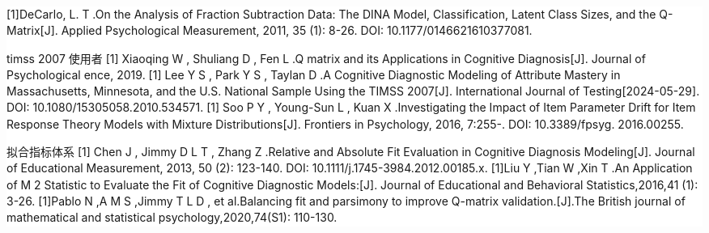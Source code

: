[1]DeCarlo, L. T .On the Analysis of Fraction Subtraction Data: The DINA Model, Classification, Latent Class Sizes, and the Q-Matrix[J]. Applied Psychological Measurement, 2011, 35 (1): 8-26. DOI: 10.1177/0146621610377081.

timss 2007 使用者
[1] Xiaoqing W , Shuliang D , Fen L .Q matrix and its Applications in Cognitive Diagnosis[J]. Journal of Psychological ence, 2019.
[1] Lee Y S , Park Y S , Taylan D .A Cognitive Diagnostic Modeling of Attribute Mastery in Massachusetts, Minnesota, and the U.S. National Sample Using the TIMSS 2007[J]. International Journal of Testing[2024-05-29]. DOI: 10.1080/15305058.2010.534571.
[1] Soo P Y , Young-Sun L , Kuan X .Investigating the Impact of Item Parameter Drift for Item Response Theory Models with Mixture Distributions[J]. Frontiers in Psychology, 2016, 7:255-. DOI: 10.3389/fpsyg. 2016.00255.

拟合指标体系
[1] Chen J , Jimmy D L T , Zhang Z .Relative and Absolute Fit Evaluation in Cognitive Diagnosis Modeling[J]. Journal of Educational Measurement, 2013, 50 (2): 123-140. DOI: 10.1111/j.1745-3984.2012.00185.x.
[1]Liu Y ,Tian W ,Xin T .An Application of M 2 Statistic to Evaluate the Fit of Cognitive Diagnostic Models:[J]. Journal of Educational and Behavioral Statistics,2016,41 (1): 3-26.
[1]Pablo N ,A M S ,Jimmy T L D , et al.Balancing fit and parsimony to improve Q-matrix validation.[J].The British journal of mathematical and statistical psychology,2020,74(S1): 110-130.
